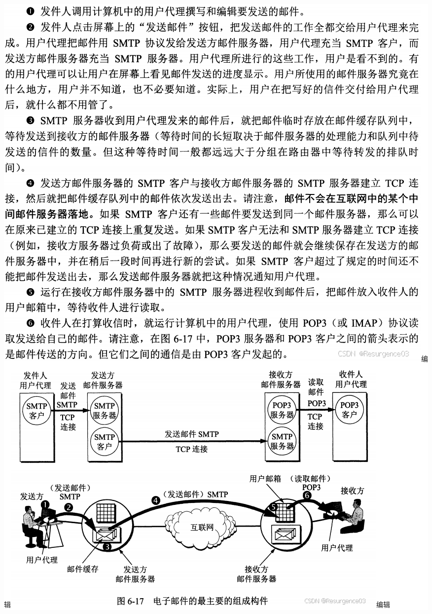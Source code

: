 ![img](assets/85651f3e8a9d4ec9a3a021a861864bfa.png)![点击并拖拽以移动](data:image/gif;base64,R0lGODlhAQABAPABAP///wAAACH5BAEKAAAALAAAAAABAAEAAAICRAEAOw==)编辑![img](assets/3b14fa0aa1bb4f7db0fdef7c4879a202.png)![点击并拖拽以移动](data:image/gif;base64,R0lGODlhAQABAPABAP///wAAACH5BAEKAAAALAAAAAABAAEAAAICRAEAOw==)编辑
